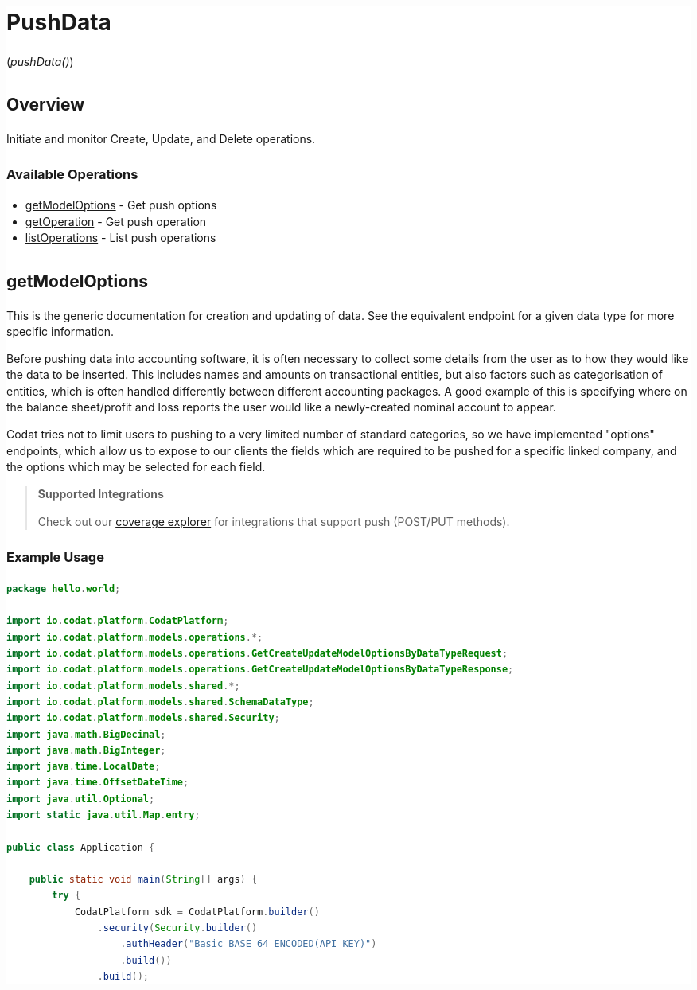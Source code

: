 # PushData
(*pushData()*)

## Overview

Initiate and monitor Create, Update, and Delete operations.

### Available Operations

* [getModelOptions](#getmodeloptions) - Get push options
* [getOperation](#getoperation) - Get push operation
* [listOperations](#listoperations) - List push operations

## getModelOptions

This is the generic documentation for creation and updating of data. See the equivalent endpoint for a given data type for more specific information. 

Before pushing data into accounting software, it is often necessary to collect some details from the user as to how they would like the data to be inserted. This includes names and amounts on transactional entities, but also factors such as categorisation of entities, which is often handled differently between different accounting packages. A good example of this is specifying where on the balance sheet/profit and loss reports the user would like a newly-created nominal account to appear.

Codat tries not to limit users to pushing to a very limited number of standard categories, so we have implemented "options" endpoints, which allow us to expose to our clients the fields which are required to be pushed for a specific linked company, and the options which may be selected for each field.


> **Supported Integrations**
> 
> Check out our [coverage explorer](https://knowledge.codat.io/) for integrations that support push (POST/PUT methods).

### Example Usage

```java
package hello.world;

import io.codat.platform.CodatPlatform;
import io.codat.platform.models.operations.*;
import io.codat.platform.models.operations.GetCreateUpdateModelOptionsByDataTypeRequest;
import io.codat.platform.models.operations.GetCreateUpdateModelOptionsByDataTypeResponse;
import io.codat.platform.models.shared.*;
import io.codat.platform.models.shared.SchemaDataType;
import io.codat.platform.models.shared.Security;
import java.math.BigDecimal;
import java.math.BigInteger;
import java.time.LocalDate;
import java.time.OffsetDateTime;
import java.util.Optional;
import static java.util.Map.entry;

public class Application {

    public static void main(String[] args) {
        try {
            CodatPlatform sdk = CodatPlatform.builder()
                .security(Security.builder()
                    .authHeader("Basic BASE_64_ENCODED(API_KEY)")
                    .build())
                .build();

```